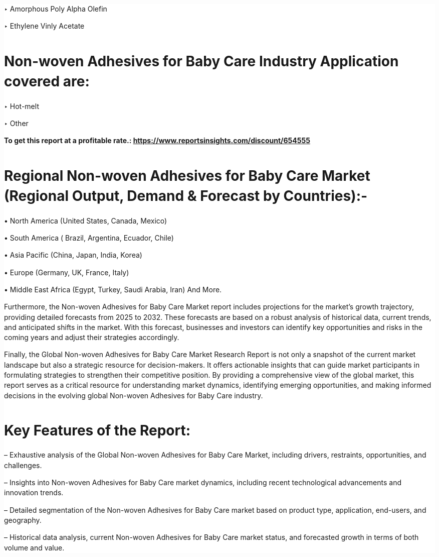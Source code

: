‣ Amorphous Poly Alpha Olefin

‣ Ethylene Vinly Acetate

# <strong>Non-woven Adhesives for Baby Care Industry Application covered are:</strong>

‣ Hot-melt

‣ Other

<strong>To get this report at a profitable rate.: <a href=https://www.reportsinsights.com/discount/654555>https://www.reportsinsights.com/discount/654555</a></strong>

# <strong>Regional Non-woven Adhesives for Baby Care Market (Regional Output, Demand &amp; Forecast by Countries):-</strong>

• North America (United States, Canada, Mexico)

• South America ( Brazil, Argentina, Ecuador, Chile)

• Asia Pacific (China, Japan, India, Korea)

• Europe (Germany, UK, France, Italy)

• Middle East Africa (Egypt, Turkey, Saudi Arabia, Iran) And More.

Furthermore, the Non-woven Adhesives for Baby Care Market report includes projections for the market’s growth trajectory, providing detailed forecasts from 2025 to 2032. These forecasts are based on a robust analysis of historical data, current trends, and anticipated shifts in the market. With this forecast, businesses and investors can identify key opportunities and risks in the coming years and adjust their strategies accordingly.

Finally, the Global Non-woven Adhesives for Baby Care Market Research Report is not only a snapshot of the current market landscape but also a strategic resource for decision-makers. It offers actionable insights that can guide market participants in formulating strategies to strengthen their competitive position. By providing a comprehensive view of the global market, this report serves as a critical resource for understanding market dynamics, identifying emerging opportunities, and making informed decisions in the evolving global Non-woven Adhesives for Baby Care industry.

# <strong>Key Features of the Report:</strong>

– Exhaustive analysis of the Global Non-woven Adhesives for Baby Care Market, including drivers, restraints, opportunities, and challenges.

– Insights into Non-woven Adhesives for Baby Care market dynamics, including recent technological advancements and innovation trends.

– Detailed segmentation of the Non-woven Adhesives for Baby Care market based on product type, application, end-users, and geography.

– Historical data analysis, current Non-woven Adhesives for Baby Care market status, and forecasted growth in terms of both volume and value.
